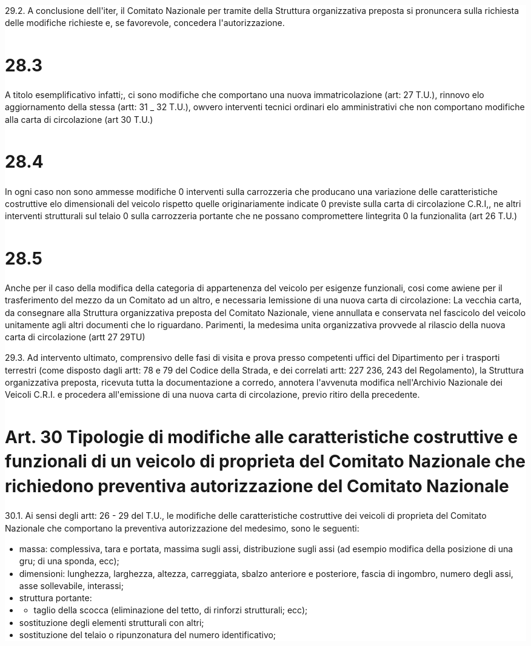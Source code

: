 29.2. A conclusione dell'iter, il Comitato Nazionale per tramite della Struttura organizzativa preposta si pronuncera sulla richiesta delle modifiche richieste e, se favorevole, concedera l'autorizzazione.

# 28.3

A titolo esemplificativo infatti;, ci sono modifiche che comportano una nuova immatricolazione (art: 27 T.U.), rinnovo elo aggiornamento della stessa (artt: 31 _ 32 T.U.), owvero interventi tecnici ordinari elo amministrativi che non comportano modifiche alla carta di circolazione (art 30 T.U.)

# 28.4

In ogni caso non sono ammesse modifiche 0 interventi sulla carrozzeria che producano una variazione delle caratteristiche costruttive elo dimensionali del veicolo rispetto quelle originariamente indicate 0 previste sulla carta di circolazione C.R.I,, ne altri interventi strutturali sul telaio 0 sulla carrozzeria portante che ne possano compromettere Iintegrita 0 la funzionalita (art 26 T.U.)

# 28.5

Anche per il caso della modifica della categoria di appartenenza del veicolo per esigenze funzionali, cosi come awiene per il trasferimento del mezzo da un Comitato ad un altro, e necessaria Iemissione di una nuova carta di circolazione: La vecchia carta, da consegnare alla Struttura organizzativa preposta del Comitato Nazionale, viene annullata e conservata nel fascicolo del veicolo unitamente agli altri documenti che lo riguardano. Parimenti, la medesima unita organizzativa provvede al rilascio della nuova carta di circolazione (artt 27 29TU)

29.3. Ad intervento ultimato, comprensivo delle fasi di visita e prova presso competenti uffici del Dipartimento per i trasporti terrestri (come disposto dagli artt: 78 e 79 del Codice della Strada, e dei correlati artt: 227 236, 243 del Regolamento), la Struttura organizzativa preposta, ricevuta tutta la documentazione a corredo, annotera l'avvenuta modifica nell'Archivio Nazionale dei Veicoli C.R.I. e procedera all'emissione di una nuova carta di circolazione, previo ritiro della precedente.

# Art. 30 Tipologie di modifiche alle caratteristiche costruttive e funzionali di un veicolo di proprieta del Comitato Nazionale che richiedono preventiva autorizzazione del Comitato Nazionale

30.1. Ai sensi degli artt: 26 - 29 del T.U., le modifiche delle caratteristiche costruttive dei veicoli di proprieta del Comitato Nazionale che comportano la preventiva autorizzazione del medesimo, sono le seguenti:

- massa: complessiva, tara e portata, massima sugli assi, distribuzione sugli assi (ad esempio modifica della posizione di una gru; di una sponda, ecc);
- dimensioni: lunghezza, larghezza, altezza, carreggiata, sbalzo anteriore e posteriore, fascia di ingombro, numero degli assi, asse sollevabile, interassi;
- struttura portante:
- - taglio della scocca (eliminazione del tetto, di rinforzi strutturali; ecc);
- sostituzione degli elementi strutturali con altri;
- sostituzione del telaio o ripunzonatura del numero identificativo;
